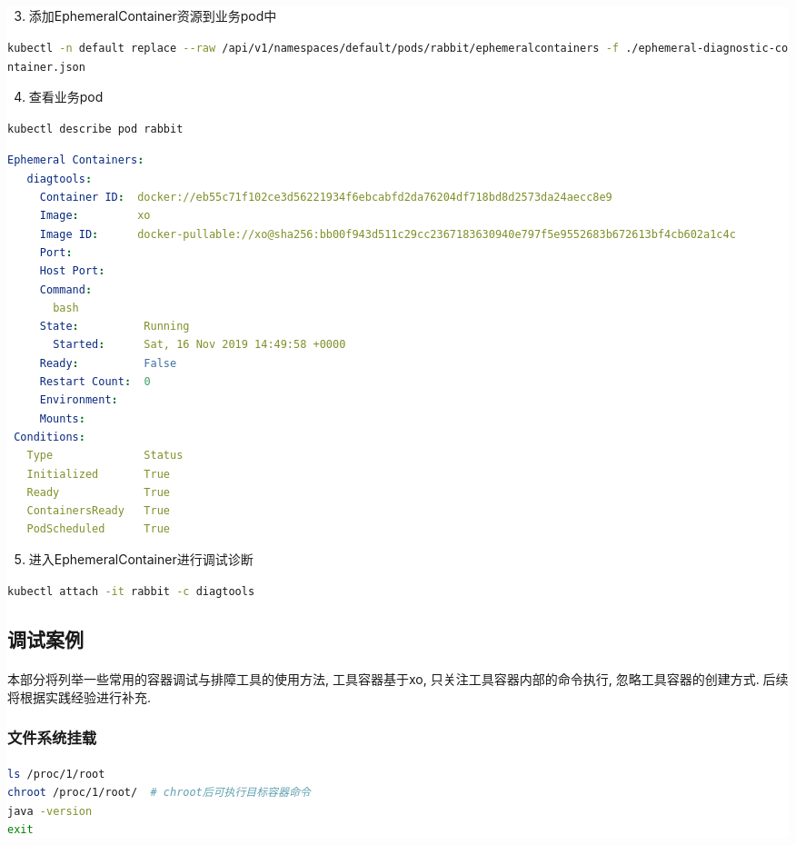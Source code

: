 3. 添加EphemeralContainer资源到业务pod中

```bash
kubectl -n default replace --raw /api/v1/namespaces/default/pods/rabbit/ephemeralcontainers -f ./ephemeral-diagnostic-container.json
```

4. 查看业务pod

```bash
kubectl describe pod rabbit
```

```yaml
Ephemeral Containers:
   diagtools:
     Container ID:  docker://eb55c71f102ce3d56221934f6ebcabfd2da76204df718bd8d2573da24aecc8e9
     Image:         xo
     Image ID:      docker-pullable://xo@sha256:bb00f943d511c29cc2367183630940e797f5e9552683b672613bf4cb602a1c4c
     Port:          
     Host Port:     
     Command:
       bash
     State:          Running
       Started:      Sat, 16 Nov 2019 14:49:58 +0000
     Ready:          False
     Restart Count:  0
     Environment:    
     Mounts:         
 Conditions:
   Type              Status
   Initialized       True
   Ready             True
   ContainersReady   True
   PodScheduled      True
```

5. 进入EphemeralContainer进行调试诊断

```bash
kubectl attach -it rabbit -c diagtools
```

## 调试案例

本部分将列举一些常用的容器调试与排障工具的使用方法, 工具容器基于xo, 只关注工具容器内部的命令执行, 忽略工具容器的创建方式. 后续将根据实践经验进行补充.

### 文件系统挂载

```bash
ls /proc/1/root
chroot /proc/1/root/  # chroot后可执行目标容器命令
java -version
exit
```
